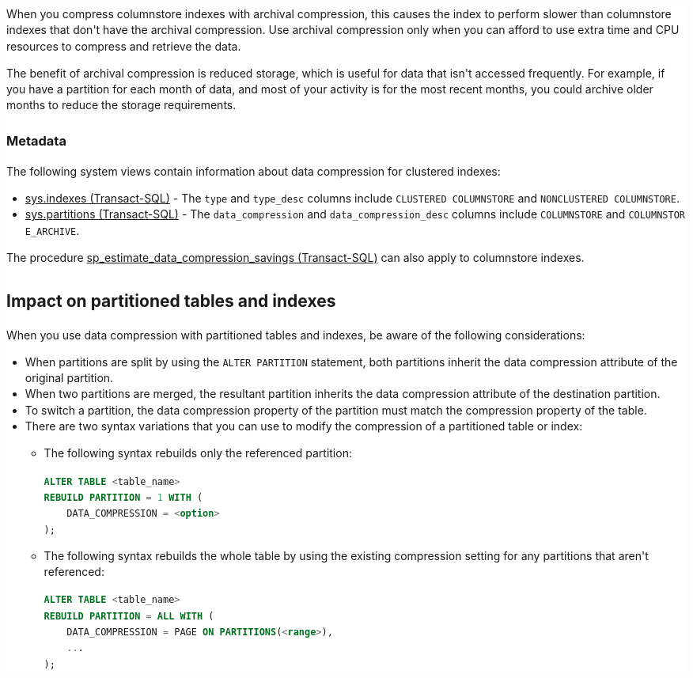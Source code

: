 When you compress columnstore indexes with archival compression, this causes the index to perform slower than columnstore indexes that don't have the archival compression. Use archival compression only when you can afford to use extra time and CPU resources to compress and retrieve the data.

The benefit of archival compression is reduced storage, which is useful for data that isn't accessed frequently. For example, if you have a partition for each month of data, and most of your activity is for the most recent months, you could archive older months to reduce the storage requirements.

### Metadata

The following system views contain information about data compression for clustered indexes:

- [sys.indexes (Transact-SQL)](../../relational-databases/system-catalog-views/sys-indexes-transact-sql.md) - The `type` and `type_desc` columns include `CLUSTERED COLUMNSTORE` and `NONCLUSTERED COLUMNSTORE`.
- [sys.partitions (Transact-SQL)](../../relational-databases/system-catalog-views/sys-partitions-transact-sql.md) - The `data_compression` and `data_compression_desc` columns include `COLUMNSTORE` and `COLUMNSTORE_ARCHIVE`.

The procedure [sp_estimate_data_compression_savings (Transact-SQL)](../../relational-databases/system-stored-procedures/sp-estimate-data-compression-savings-transact-sql.md) can also apply to columnstore indexes.

## Impact on partitioned tables and indexes

When you use data compression with partitioned tables and indexes, be aware of the following considerations:

- When partitions are split by using the `ALTER PARTITION` statement, both partitions inherit the data compression attribute of the original partition.
- When two partitions are merged, the resultant partition inherits the data compression attribute of the destination partition.
- To switch a partition, the data compression property of the partition must match the compression property of the table.
- There are two syntax variations that you can use to modify the compression of a partitioned table or index:
  - The following syntax rebuilds only the referenced partition:

    ```sql
    ALTER TABLE <table_name>
    REBUILD PARTITION = 1 WITH (
        DATA_COMPRESSION = <option>
    );
    ```

  - The following syntax rebuilds the whole table by using the existing compression setting for any partitions that aren't referenced:

    ```sql
    ALTER TABLE <table_name>
    REBUILD PARTITION = ALL WITH (
        DATA_COMPRESSION = PAGE ON PARTITIONS(<range>),
        ...
    );
    ```
